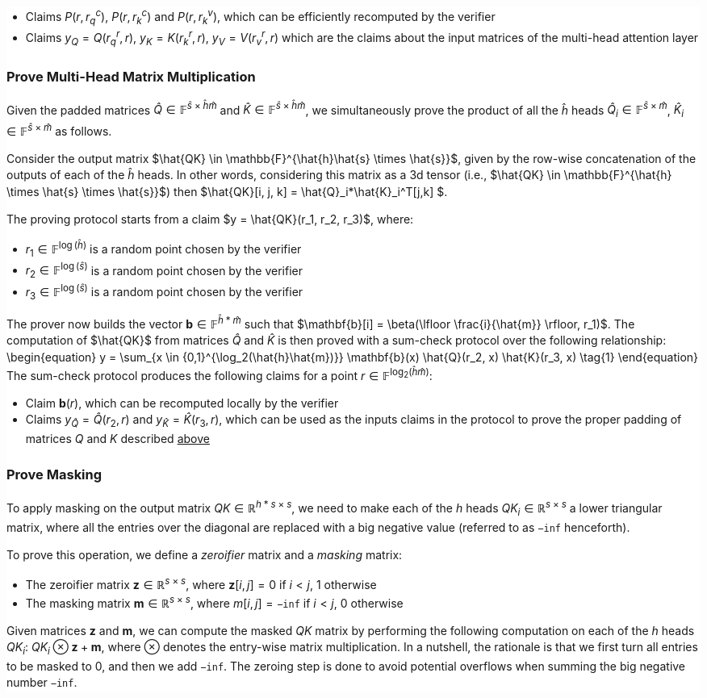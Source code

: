 - Claims $P(r, r_q^c)$, $P(r, r_k^c)$ and $P(r, r_k^v)$, which can be efficiently recomputed by the verifier
- Claims $y_Q = Q(r_q^r, r)$, $y_K = K(r_k^r, r)$, $y_V = V(r_v^r, r)$ which are the claims about the input matrices of the multi-head attention layer


### Prove Multi-Head Matrix Multiplication
Given the padded matrices $\hat{Q} \in \mathbb{F}^{\hat{s} \times \hat{h}\hat{m}}$ and $\hat{K} \in \mathbb{F}^{\hat{s} \times \hat{h}\hat{m}}$, we simultaneously prove the product of all the $\hat{h}$ heads $\hat{Q}_i \in \mathbb{F}^{\hat{s} \times \hat{m}}$, $\hat{K}_i \in \mathbb{F}^{\hat{s} \times \hat{m}}$ as follows. 

Consider the output matrix $\hat{QK} \in \mathbb{F}^{\hat{h}\hat{s} \times \hat{s}}$, given by the row-wise concatenation of the outputs of each of the $\hat{h}$ heads. In other words, considering this matrix as a 3d tensor (i.e., $\hat{QK} \in \mathbb{F}^{\hat{h} \times \hat{s} \times \hat{s}}$) then $\hat{QK}[i, j, k] = \hat{Q}_i*\hat{K}_i^T[j,k] $. 

The proving protocol starts from a claim $y = \hat{QK}(r_1, r_2, r_3)$, where:

- $r_1 \in \mathbb{F}^{\log(\hat{h})}$ is a random point chosen by the verifier
- $r_2 \in \mathbb{F}^{\log(\hat{s})}$ is a random point chosen by the verifier
- $r_3 \in \mathbb{F}^{\log(\hat{s})}$ is a random point chosen by the verifier

The prover now builds the vector $\mathbf{b} \in \mathbb{F}^{\hat{h}*\hat{m}}$ such that $\mathbf{b}[i] = \beta(\lfloor \frac{i}{\hat{m}} \rfloor, r_1)$. The computation of $\hat{QK}$ from matrices $\hat{Q}$ and $\hat{K}$ is then proved with a sum-check protocol over the following relationship:
\begin{equation}
y = \sum_{x \in \{0,1\}^{\log_2(\hat{h}\hat{m})}} \mathbf{b}(x) \hat{Q}(r_2, x) \hat{K}(r_3, x)
\tag{1}
\end{equation}
The sum-check protocol produces the following claims for a point $r \in \mathbb{F}^{\log_2(\hat{h}\hat{m})}$:

- Claim $\mathbf{b}(r)$, which can be recomputed locally by the verifier
- Claims $y_{\hat{Q}} = \hat{Q}(r_2, r)$ and $y_{\hat{K}} = \hat{K}(r_3, r)$, which can be used as the inputs claims in the protocol to prove the proper padding of matrices $Q$ and $K$ described [above](#prove-proper-padding) 

### Prove Masking
To apply masking on the output matrix $QK \in \mathbb{R}^{h*s \times s}$, we need to make each of the $h$ heads $QK_i \in \mathbb{R}^{s \times s}$ a lower triangular matrix, where all the entries over the diagonal are replaced with a big negative value (referred to as $\mathtt{-inf}$ henceforth).

To prove this operation, we define a *zeroifier* matrix and a *masking* matrix:

- The zeroifier matrix $\mathbf{z} \in \mathbb{R}^{s \times s}$, where $\mathbf{z}[i,j] = 0$ if $i < j$, $1$ otherwise
- The masking matrix $\mathbf{m} \in \mathbb{R}^{s \times s}$, where $m[i,j] = \mathtt{-inf}$ if $i < j$, $0$ otherwise

Given matrices $\mathbf{z}$ and $\mathbf{m}$, we can compute the masked $QK$ matrix by performing the following computation on each of the $h$ heads $QK_i$: $QK_i \otimes \mathbf{z} + \mathbf{m}$, where $\otimes$ denotes the entry-wise matrix multiplication. In a nutshell, the rationale is that we first turn all entries to be masked to 0, and then we add $\mathtt{-inf}$. The zeroing step is done to avoid potential overflows when summing the big negative number $\mathtt{-inf}$.
